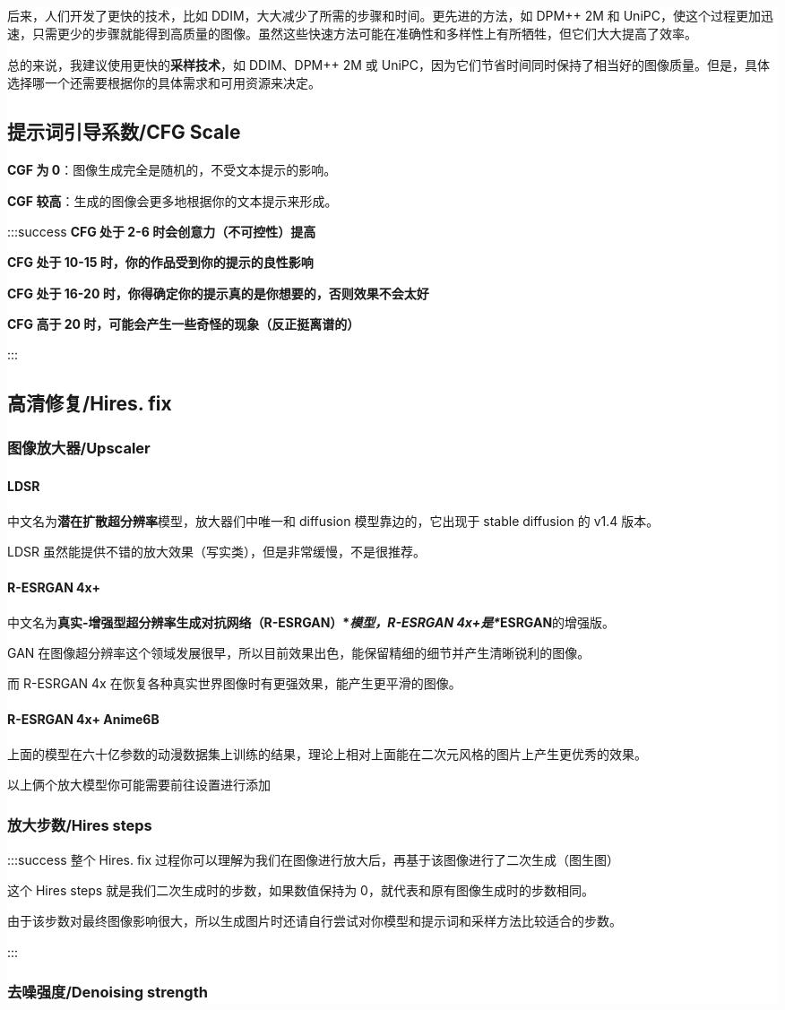 后来，人们开发了更快的技术，比如 DDIM，大大减少了所需的步骤和时间。更先进的方法，如 DPM++ 2M 和 UniPC，使这个过程更加迅速，只需更少的步骤就能得到高质量的图像。虽然这些快速方法可能在准确性和多样性上有所牺牲，但它们大大提高了效率。

总的来说，我建议使用更快的**采样技术**，如 DDIM、DPM++ 2M 或 UniPC，因为它们节省时间同时保持了相当好的图像质量。但是，具体选择哪一个还需要根据你的具体需求和可用资源来决定。

## 提示词引导系数/CFG Scale

**CGF 为 0**：图像生成完全是随机的，不受文本提示的影响。

**CGF 较高**：生成的图像会更多地根据你的文本提示来形成。

:::success
**CFG 处于 2-6 时会创意力（不可控性）提高**

**CFG 处于 10-15 时，你的作品受到你的提示的良性影响**

**CFG 处于 16-20 时，你得确定你的提示真的是你想要的，否则效果不会太好**

**CFG 高于 20 时，可能会产生一些奇怪的现象（反正挺离谱的）**

:::

## 高清修复/Hires. fix

### 图像放大器/Upscaler

#### **LDSR**

中文名为**潜在扩散超分辨率**模型，放大器们中唯一和 diffusion 模型靠边的，它出现于 stable diffusion 的 v1.4 版本。

LDSR 虽然能提供不错的放大效果（写实类），但是非常缓慢，不是很推荐。

#### **R-ESRGAN 4x+**

中文名为**真实-增强型超分辨率生成对抗网络（R-ESRGAN）\***_**模型，R-ESRGAN 4x+是\***_**ESRGAN**的增强版。

GAN 在图像超分辨率这个领域发展很早，所以目前效果出色，能保留精细的细节并产生清晰锐利的图像。

而 R-ESRGAN 4x 在恢复各种真实世界图像时有更强效果，能产生更平滑的图像。

#### **R-ESRGAN 4x+ Anime6B**

上面的模型在六十亿参数的动漫数据集上训练的结果，理论上相对上面能在二次元风格的图片上产生更优秀的效果。

以上俩个放大模型你可能需要前往设置进行添加

### 放大步数/Hires steps

:::success
整个 Hires. fix 过程你可以理解为我们在图像进行放大后，再基于该图像进行了二次生成（图生图）

这个 Hires steps 就是我们二次生成时的步数，如果数值保持为 0，就代表和原有图像生成时的步数相同。

由于该步数对最终图像影响很大，所以生成图片时还请自行尝试对你模型和提示词和采样方法比较适合的步数。

:::

### 去噪强度/Denoising strength
